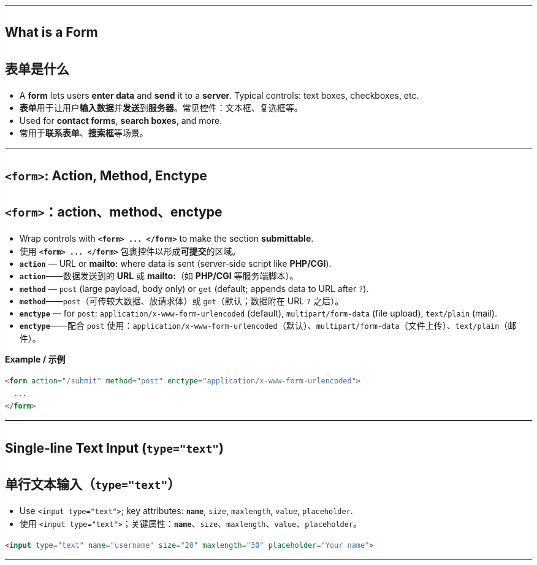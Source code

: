 

---

## What is a Form  
## 表单是什么

- A **form** lets users **enter data** and **send** it to a **server**. Typical controls: text boxes, checkboxes, etc.  
- **表单**用于让用户**输入数据**并**发送**到**服务器**。常见控件：文本框、复选框等。  
- Used for **contact forms**, **search boxes**, and more.  
- 常用于**联系表单**、**搜索框**等场景。  

---

## `<form>`: Action, Method, Enctype  
## `<form>`：action、method、enctype

- Wrap controls with **`<form> ... </form>`** to make the section **submittable**.  
- 使用 **`<form> ... </form>`** 包裹控件以形成**可提交**的区域。  
- **`action`** — URL or **mailto:** where data is sent (server‑side script like **PHP/CGI**).  
- **`action`**——数据发送到的 **URL** 或 **mailto:**（如 **PHP/CGI** 等服务端脚本）。  
- **`method`** — `post` (large payload, body only) or `get` (default; appends data to URL after `?`).  
- **`method`**——`post`（可传较大数据、放请求体）或 `get`（默认；数据附在 URL `?` 之后）。  
- **`enctype`** — for `post`: `application/x-www-form-urlencoded` (default), `multipart/form-data` (file upload), `text/plain` (mail).  
- **`enctype`**——配合 `post` 使用：`application/x-www-form-urlencoded`（默认）、`multipart/form-data`（文件上传）、`text/plain`（邮件）。  

**Example / 示例**  
```html
<form action="/submit" method="post" enctype="application/x-www-form-urlencoded">
  ...
</form>
```

---

## Single‑line Text Input (`type="text"`)  
## 单行文本输入（`type="text"`）

- Use `<input type="text">`; key attributes: **`name`**, `size`, `maxlength`, `value`, `placeholder`.  
- 使用 `<input type="text">`；关键属性：**`name`**、`size`、`maxlength`、`value`、`placeholder`。  

```html
<input type="text" name="username" size="20" maxlength="30" placeholder="Your name">
```

---
